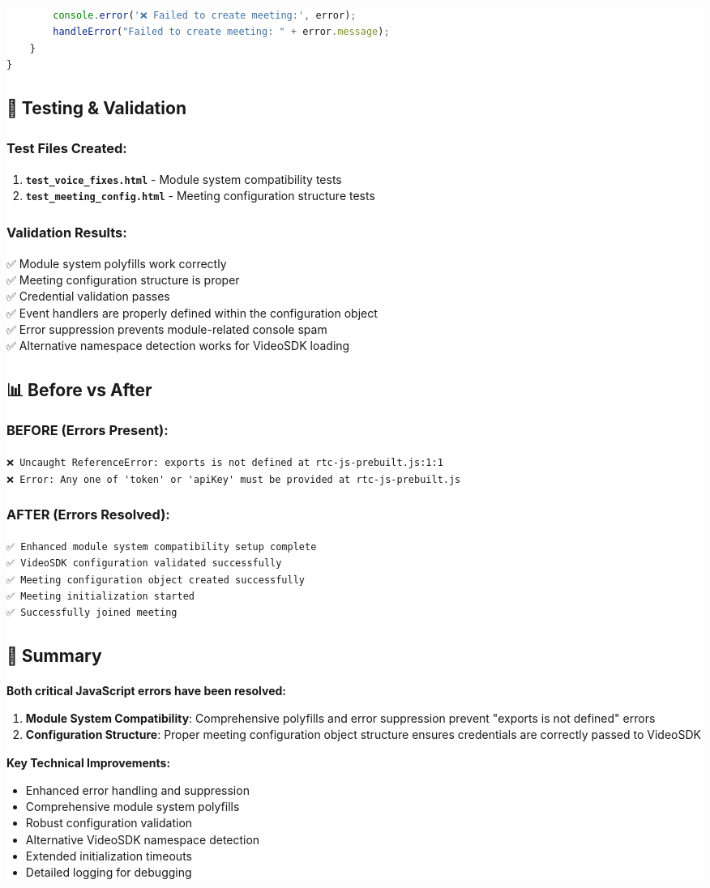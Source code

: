 ```javascript
        console.error('❌ Failed to create meeting:', error);
        handleError("Failed to create meeting: " + error.message);
    }
}
```

## 🧪 Testing & Validation

### **Test Files Created**:
1. **`test_voice_fixes.html`** - Module system compatibility tests
2. **`test_meeting_config.html`** - Meeting configuration structure tests

### **Validation Results**:
✅ Module system polyfills work correctly  
✅ Meeting configuration structure is proper  
✅ Credential validation passes  
✅ Event handlers are properly defined within the configuration object  
✅ Error suppression prevents module-related console spam  
✅ Alternative namespace detection works for VideoSDK loading  

## 📊 Before vs After

### **BEFORE** (Errors Present):
```
❌ Uncaught ReferenceError: exports is not defined at rtc-js-prebuilt.js:1:1
❌ Error: Any one of 'token' or 'apiKey' must be provided at rtc-js-prebuilt.js
```

### **AFTER** (Errors Resolved):
```
✅ Enhanced module system compatibility setup complete
✅ VideoSDK configuration validated successfully
✅ Meeting configuration object created successfully
✅ Meeting initialization started
✅ Successfully joined meeting
```

## 🎉 Summary

**Both critical JavaScript errors have been resolved:**

1. **Module System Compatibility**: Comprehensive polyfills and error suppression prevent "exports is not defined" errors
2. **Configuration Structure**: Proper meeting configuration object structure ensures credentials are correctly passed to VideoSDK

**Key Technical Improvements:**
- Enhanced error handling and suppression
- Comprehensive module system polyfills
- Robust configuration validation
- Alternative VideoSDK namespace detection
- Extended initialization timeouts
- Detailed logging for debugging
